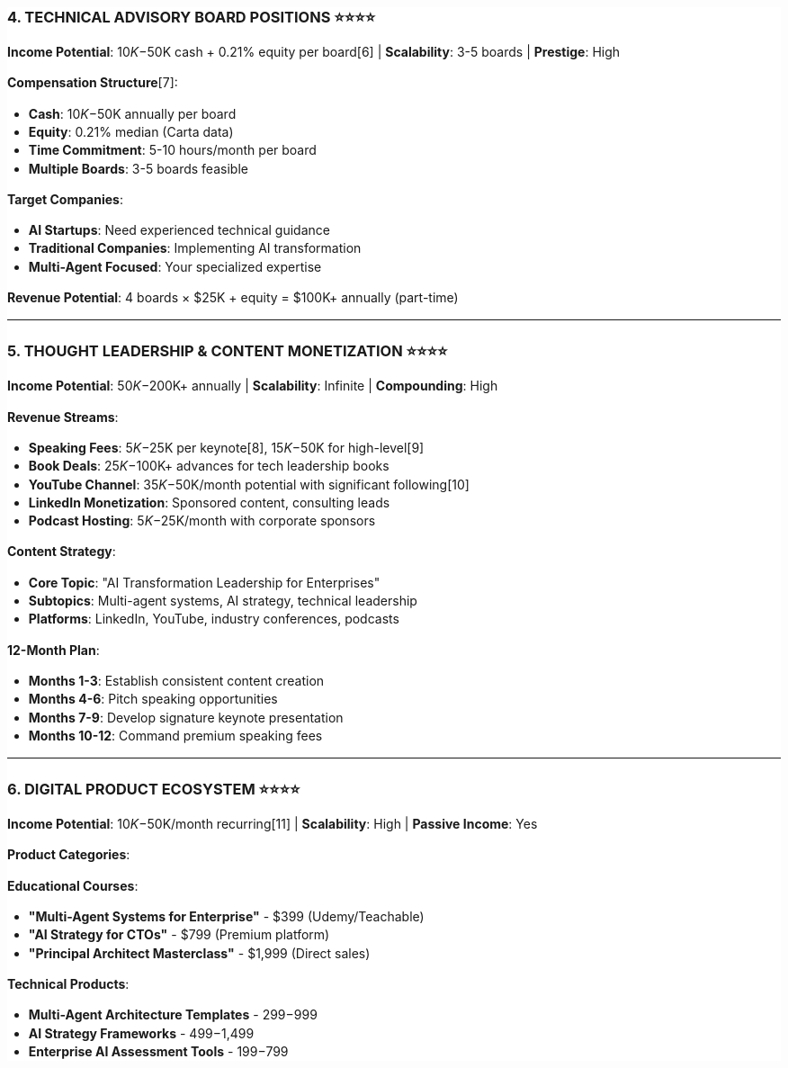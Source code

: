 ### 4. TECHNICAL ADVISORY BOARD POSITIONS ⭐⭐⭐⭐
**Income Potential**: $10K-$50K cash + 0.21% equity per board[6] | **Scalability**: 3-5 boards | **Prestige**: High

**Compensation Structure**[7]:
- **Cash**: $10K-$50K annually per board
- **Equity**: 0.21% median (Carta data)
- **Time Commitment**: 5-10 hours/month per board
- **Multiple Boards**: 3-5 boards feasible

**Target Companies**:
- **AI Startups**: Need experienced technical guidance
- **Traditional Companies**: Implementing AI transformation
- **Multi-Agent Focused**: Your specialized expertise

**Revenue Potential**: 4 boards × $25K + equity = $100K+ annually (part-time)

---

### 5. THOUGHT LEADERSHIP & CONTENT MONETIZATION ⭐⭐⭐⭐
**Income Potential**: $50K-$200K+ annually | **Scalability**: Infinite | **Compounding**: High

**Revenue Streams**:
- **Speaking Fees**: $5K-$25K per keynote[8], $15K-$50K for high-level[9]
- **Book Deals**: $25K-$100K+ advances for tech leadership books
- **YouTube Channel**: $35K-$50K/month potential with significant following[10]
- **LinkedIn Monetization**: Sponsored content, consulting leads
- **Podcast Hosting**: $5K-$25K/month with corporate sponsors

**Content Strategy**:
- **Core Topic**: "AI Transformation Leadership for Enterprises"
- **Subtopics**: Multi-agent systems, AI strategy, technical leadership
- **Platforms**: LinkedIn, YouTube, industry conferences, podcasts

**12-Month Plan**:
- **Months 1-3**: Establish consistent content creation
- **Months 4-6**: Pitch speaking opportunities  
- **Months 7-9**: Develop signature keynote presentation
- **Months 10-12**: Command premium speaking fees

---

### 6. DIGITAL PRODUCT ECOSYSTEM ⭐⭐⭐⭐
**Income Potential**: $10K-$50K/month recurring[11] | **Scalability**: High | **Passive Income**: Yes

**Product Categories**:

**Educational Courses**:
- **"Multi-Agent Systems for Enterprise"** - $399 (Udemy/Teachable)
- **"AI Strategy for CTOs"** - $799 (Premium platform)
- **"Principal Architect Masterclass"** - $1,999 (Direct sales)

**Technical Products**:
- **Multi-Agent Architecture Templates** - $299-$999
- **AI Strategy Frameworks** - $499-$1,499  
- **Enterprise AI Assessment Tools** - $199-$799
